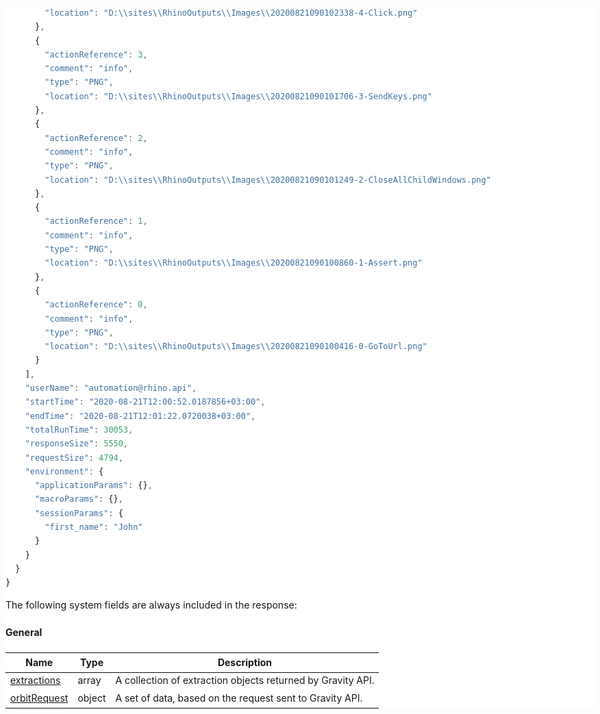 ```js
        "location": "D:\\sites\\RhinoOutputs\\Images\\20200821090102338-4-Click.png"
      },
      {
        "actionReference": 3,
        "comment": "info",
        "type": "PNG",
        "location": "D:\\sites\\RhinoOutputs\\Images\\20200821090101706-3-SendKeys.png"
      },
      {
        "actionReference": 2,
        "comment": "info",
        "type": "PNG",
        "location": "D:\\sites\\RhinoOutputs\\Images\\20200821090101249-2-CloseAllChildWindows.png"
      },
      {
        "actionReference": 1,
        "comment": "info",
        "type": "PNG",
        "location": "D:\\sites\\RhinoOutputs\\Images\\20200821090100860-1-Assert.png"
      },
      {
        "actionReference": 0,
        "comment": "info",
        "type": "PNG",
        "location": "D:\\sites\\RhinoOutputs\\Images\\20200821090100416-0-GoToUrl.png"
      }
    ],
    "userName": "automation@rhino.api",
    "startTime": "2020-08-21T12:00:52.0187856+03:00",
    "endTime": "2020-08-21T12:01:22.0720038+03:00",
    "totalRunTime": 30053,
    "responseSize": 5550,
    "requestSize": 4794,
    "environment": {
      "applicationParams": {},
      "macroParams": {},
      "sessionParams": {
        "first_name": "John"
      }
    }
  }
}
```

The following system fields are always included in the response:

#### General
|Name                         |Type  |Description                                                |
|-----------------------------|------|-----------------------------------------------------------|
|[extractions](#extraction)   |array |A collection of extraction objects returned by Gravity API.|
|[orbitRequest](#Orbit-request)|object|A set of data, based on the request sent to Gravity API.  |
